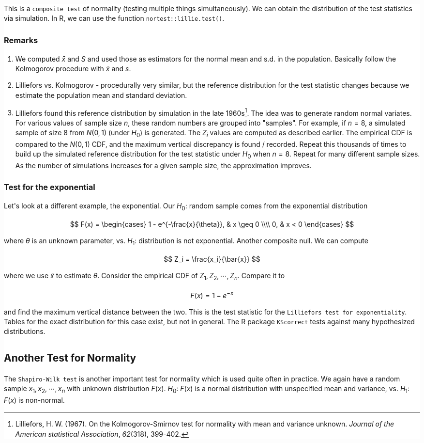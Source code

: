 This is a `composite test` of normality (testing multiple things simultaneously). We can obtain the distribution of the test statistics via simulation. In R, we can use the function `nortest::lillie.test()`.

### Remarks
1. We computed $\bar{x}$ and $S$ and used those as estimators for the normal mean and s.d. in the population. Basically follow the Kolmogorov procedure with $\bar{x}$ and $s$.

2. Lilliefors vs. Kolmogorov - procedurally very similar, but the reference distribution for the test statistic changes because we estimate the population mean and standard deviation.

3. Lilliefors found this reference distribution by simulation in the late 1960s[^lilliefors]. The idea was to generate random normal variates. For various values of sample size $n$, these random numbers are grouped into "samples". For example, if $n = 8$, a simulated sample of size 8 from $N(0, 1)$ (under $H_0$) is generated. The $Z_i$ values are computed as described earlier. The empirical CDF is compared to the $N(0, 1)$ CDF, and the maximum vertical discrepancy is found / recorded. Repeat this thousands of times to build up the simulated reference distribution for the test statistic under $H_0$ when $n=8$. Repeat for many different sample sizes. As the number of simulations increases for a given sample size, the approximation improves.

### Test for the exponential
Let's look at a different example, the exponential. Our $H_0$: random sample comes from the exponential distribution


$$
F(x) = \begin{cases}
    1 - e^{-\frac{x}{\theta}}, & x \geq 0 \\\\
    0, & x < 0
\end{cases}
$$


where $\theta$ is an unknown parameter, vs. $H_1$: distribution is not exponential. Another composite null. We can compute


$$
Z_i = \frac{x_i}{\bar{x}}
$$


where we use $\bar{x}$ to estimate $\theta$. Consider the empirical CDF of $Z_1, Z_2, \cdots, Z_n$. Compare it to 

$$
F(x) = 1 - e^{-x}
$$


and find the maximum vertical distance between the two. This is the test statistic for the `Lilliefors test for exponentiality`. Tables for the exact distribution for this case exist, but not in general. The R package `KScorrect` tests against many hypothesized distributions.

## Another Test for Normality
The `Shapiro-Wilk test` is another important test for normality which is used quite often in practice. We again have a random sample $x_1, x_2, \cdots, x_n$ with unknown distribution $F(x)$. $H_0$: $F(x)$ is a normal distribution with unspecified mean and variance, vs. $H_1$: $F(x)$ is non-normal.


[^lilliefors]: Lilliefors, H. W. (1967). On the Kolmogorov-Smirnov test for normality with mean and variance unknown. *Journal of the American statistical Association*, *62*(318), 399-402.
[^cox]: Cox, D. R., & Stuart, A. (1955). Some quick sign tests for trend in location and dispersion. *Biometrika*, *42*(1/2), 80-95.
[^smeeton]: Smeeton, N., & Cox, N. J. (2003). Do-it-yourself shuffling and the number of runs under randomness. *The Stata Journal*, *3*(3), 270-277.
[^schuster]: Schuster, E. F., & Xiangjun, G. (1997). On the conditional and unconditional distributions of the number of runs in a sample from a multisymbol alphabet. *Communications in Statistics-Simulation and Computation*, *26*(2), 423-442.
[^barton]: Barton, D. E., & David, F. N. (1957). Multiple runs. *Biometrika*, *44*(1/2), 168-178.